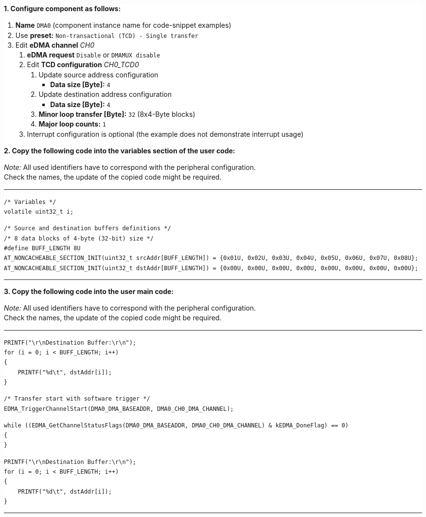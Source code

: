 **1. Configure component as follows:**  
1. **Name** `DMA0` (component instance name for code-snippet examples)
2. Use **preset:** `Non-transactional (TCD) - Single transfer`  
3. Edit **eDMA channel** *CH0*  
    1. **eDMA request** `Disable` or `DMAMUX disable`  
    2. Edit **TCD configuration** *CH0_TCD0*  
        1. Update source address configuration 
            - **Data size [Byte]:** `4`
        2. Update destination address configuration
            - **Data size [Byte]:** `4`
        3. **Minor loop transfer [Byte]:** `32` (8x4-Byte blocks)  
        4. **Major loop counts:** `1`
    3. Interrupt configuration is optional (the example does not demonstrate interrupt usage)

**2. Copy the following code into the variables section of the user code:**

*Note:* All used identifiers have to correspond with the peripheral configuration.  
Check the names, the update of the copied code might be required.  

---

>
    /* Variables */
    volatile uint32_t i;
>
    /* Source and destination buffers definitions */  
	/* 8 data blocks of 4-byte (32-bit) size */
    #define BUFF_LENGTH 8U
    AT_NONCACHEABLE_SECTION_INIT(uint32_t srcAddr[BUFF_LENGTH]) = {0x01U, 0x02U, 0x03U, 0x04U, 0x05U, 0x06U, 0x07U, 0x08U};  
    AT_NONCACHEABLE_SECTION_INIT(uint32_t dstAddr[BUFF_LENGTH]) = {0x00U, 0x00U, 0x00U, 0x00U, 0x00U, 0x00U, 0x00U, 0x00U};  

---

**3. Copy the following code into the user main code:**

*Note:* All used identifiers have to correspond with the peripheral configuration.  
Check the names, the update of the copied code might be required.  

---

>
    PRINTF("\r\nDestination Buffer:\r\n");
    for (i = 0; i < BUFF_LENGTH; i++)
    {
        PRINTF("%d\t", dstAddr[i]);
    }
>
    /* Transfer start with software trigger */
    EDMA_TriggerChannelStart(DMA0_DMA_BASEADDR, DMA0_CH0_DMA_CHANNEL);
>
    while ((EDMA_GetChannelStatusFlags(DMA0_DMA_BASEADDR, DMA0_CH0_DMA_CHANNEL) & kEDMA_DoneFlag) == 0)
    {
    }
>
    PRINTF("\r\nDestination Buffer:\r\n");
    for (i = 0; i < BUFF_LENGTH; i++)
    {
        PRINTF("%d\t", dstAddr[i]);
    }

---